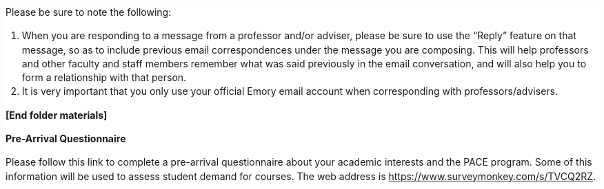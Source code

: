  
Please be sure to note the following:
 
1. When you are responding to a message from a professor and/or adviser, please be sure to use the “Reply” feature on that message, so as to include previous email correspondences under the message you are composing. This will help professors and other faculty and staff members remember what was said previously in the email conversation, and will also help you to form a relationship with that person.
2. It is very important that you only use your official Emory email account when corresponding with professors/advisers.

**[End folder materials]**
 
**Pre-Arrival Questionnaire**

Please follow this link to complete a pre-arrival questionnaire about your academic interests and the PACE program. Some of this information will be used to assess student demand for courses.  The web address is https://www.surveymonkey.com/s/TVCQ2RZ.  
 





